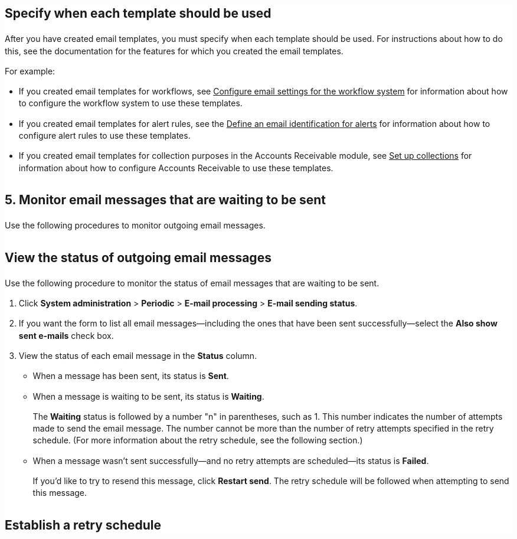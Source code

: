 </tr>
</tbody>
</table>


## Specify when each template should be used

After you have created email templates, you must specify when each template should be used. For instructions about how to do this, see the documentation for the features for which you created the email templates.

For example:

  - If you created email templates for workflows, see [Configure email settings for the workflow system](configure-email-settings-for-the-workflow-system.md) for information about how to configure the workflow system to use these templates.

  - If you created email templates for alert rules, see the [Define an email identification for alerts](define-an-email-identification-for-alerts.md) for information about how to configure alert rules to use these templates.

  - If you created email templates for collection purposes in the Accounts Receivable module, see [Set up collections](set-up-collections.md) for information about how to configure Accounts Receivable to use these templates.

## 5\. Monitor email messages that are waiting to be sent

Use the following procedures to monitor outgoing email messages.

## View the status of outgoing email messages

Use the following procedure to monitor the status of email messages that are waiting to be sent.

1.  Click **System administration** \> **Periodic** \> **E-mail processing** \> **E-mail sending status**.

2.  If you want the form to list all email messages—including the ones that have been sent successfully—select the **Also show sent e-mails** check box.

3.  View the status of each email message in the **Status** column.
    
      - When a message has been sent, its status is **Sent**.
    
      - When a message is waiting to be sent, its status is **Waiting**.
        
        The **Waiting** status is followed by a number "n" in parentheses, such as 1. This number indicates the number of attempts made to send the email message. The number cannot be more than the number of retry attempts specified in the retry schedule. (For more information about the retry schedule, see the following section.)
    
      - When a message wasn’t sent successfully—and no retry attempts are scheduled—its status is **Failed**.
        
        If you’d like to try to resend this message, click **Restart send**. The retry schedule will be followed when attempting to send this message.

## Establish a retry schedule
